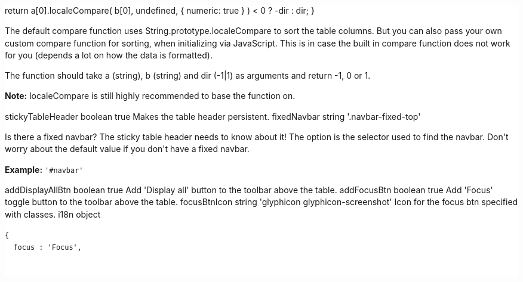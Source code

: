   return a[0].localeCompare(
    b[0], 
    undefined, 
    { numeric: true }
  ) < 0 ? -dir : dir;
}</code></pre>
     </td>
     <td>
        <p>
            The default compare function uses String.prototype.localeCompare to sort the table columns.
            But you can also pass your own custom compare function for sorting, when initializing via JavaScript. This is in case the built in compare function does not work for you (depends a lot on how the data is formatted).
        </p>
        <p>
            The function should take a (string), b (string) and dir (-1|1) as arguments and return -1, 0 or 1.
        </p>
        <p class="mb-0">
            <strong>Note:</strong> localeCompare is still highly recommended to base the function on.
        </p>
     </td>
</tr>
   <tr>
     <td>stickyTableHeader</td>
     <td>boolean</td>
     <td>true</td>
     <td>Makes the table header persistent.</td>
   </tr>
   <tr>
     <td>fixedNavbar</td>
     <td>string</td>
     <td>'.navbar-fixed-top'</td>
     <td>
         <p>Is there a fixed navbar? The sticky table header needs to know about it!
           The option is the selector used to find the navbar.
           Don't worry about the default value if you don't have a fixed navbar.</p>
         <p><strong>Example:</strong> <code>'#navbar'</code></p>
     </td>
   </tr>
   <tr>
     <td>addDisplayAllBtn</td>
     <td>boolean</td>
     <td>true</td>
     <td>Add 'Display all' button to the toolbar above the table.</td>
   </tr>
   <tr>
     <td>addFocusBtn</td>
     <td>boolean</td>
     <td>true</td>
     <td>Add 'Focus' toggle button to the toolbar above the table.</td>
   </tr>
   <tr>
     <td>focusBtnIcon</td>
     <td>string</td>
     <td>'glyphicon glyphicon-screenshot'</td>
     <td>
         Icon for the focus btn specified with classes.
     </td>
   </tr>
   <tr>
     <td>i18n</td>
     <td>object</td>
     <td><pre><code>{
  focus : 'Focus',